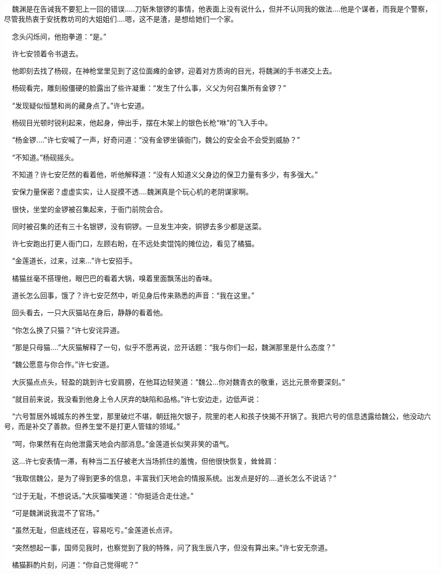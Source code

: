     魏渊是在告诫我不要犯上一回的错误.....刀斩朱银锣的事情，他表面上没有说什么，但并不认同我的做法....他是个谋者，而我是个警察，尽管我热衷于安抚教坊司的大姐姐们....嗯，这不是渣，是想给她们一个家。

    念头闪烁间，他抱拳道：“是。”

    许七安领着令书退去。

    他即刻去找了杨砚，在神枪堂里见到了这位面瘫的金锣，迎着对方质询的目光，将魏渊的手书递交上去。

    杨砚看完，雕刻般僵硬的脸露出了些许凝重：“发生了什么事，义父为何召集所有金锣？”

    “发现疑似恒慧和尚的藏身点了。”许七安道。

    杨砚目光顿时锐利起来，他起身，伸出手，摆在木架上的银色长枪“咻”的飞入手中。

    “杨金锣....”许七安喊了一声，好奇问道：“没有金锣坐镇衙门，魏公的安全会不会受到威胁？”

    “不知道。”杨砚摇头。

    不知道？许七安茫然的看着他，听他解释道：“没有人知道义父身边的保卫力量有多少，有多强大。”

    安保力量保密？虚虚实实，让人捉摸不透....魏渊真是个玩心机的老阴谋家啊。

    很快，坐堂的金锣被召集起来，于衙门前院会合。

    同时被召集的还有三十名银锣，没有铜锣。一旦发生冲突，铜锣去多少都是送菜。

    许七安跑出打更人衙门口，左顾右盼，在不远处卖馄饨的摊位边，看见了橘猫。

    “金莲道长，过来，过来...”许七安招手。

    橘猫丝毫不搭理他，眼巴巴的看着大锅，嗅着里面飘荡出的香味。

    道长怎么回事，饿了？许七安茫然中，听见身后传来熟悉的声音：“我在这里。”

    回头看去，一只大灰猫站在身后，静静的看着他。

    “你怎么换了只猫？”许七安诧异道。

    “那是只母猫....”大灰猫解释了一句，似乎不愿再说，岔开话题：“我与你们一起，魏渊那里是什么态度？”

    “魏公愿意与你合作。”许七安道。

    大灰猫点点头，轻盈的跳到许七安肩膀，在他耳边轻笑道：“魏公...你对魏青衣的敬重，远比元景帝要深刻。”

    “就目前来说，我没看到他身上令人厌弃的缺陷和品格。”许七安边走，边低声说：

    “六号暂居外城城东的养生堂，那里破烂不堪，朝廷拖欠银子，院里的老人和孩子快揭不开锅了。我把六号的信息透露给魏公，他没动六号，而是补交了善款。但养生堂不是打更人管辖的领域。”

    “呵，你果然有在向他泄露天地会内部消息。”金莲道长似笑非笑的语气。

    这...许七安表情一滞，有种当二五仔被老大当场抓住的羞愧，但他很快恢复，耸耸肩：

    “我取信魏公，是为了得到更多的信息，丰富我们天地会的情报系统。出发点是好的....道长怎么不说话？”

    “过于无耻，不想说话。”大灰猫嗤笑道：“你挺适合走仕途。”

    “可是魏渊说我混不了官场。”

    “虽然无耻，但底线还在，容易吃亏。”金莲道长点评。

    “突然想起一事，国师见我时，也察觉到了我的特殊，问了我生辰八字，但没有算出来。”许七安无奈道。

    橘猫斟酌片刻，问道：“你自己觉得呢？”

